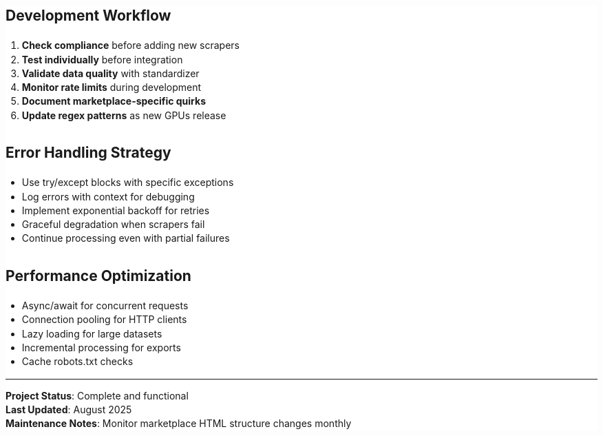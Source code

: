 ## Development Workflow

1. **Check compliance** before adding new scrapers
2. **Test individually** before integration
3. **Validate data quality** with standardizer
4. **Monitor rate limits** during development
5. **Document marketplace-specific quirks**
6. **Update regex patterns** as new GPUs release

## Error Handling Strategy

- Use try/except blocks with specific exceptions
- Log errors with context for debugging
- Implement exponential backoff for retries
- Graceful degradation when scrapers fail
- Continue processing even with partial failures

## Performance Optimization

- Async/await for concurrent requests
- Connection pooling for HTTP clients
- Lazy loading for large datasets
- Incremental processing for exports
- Cache robots.txt checks

---

**Project Status**: Complete and functional  
**Last Updated**: August 2025  
**Maintenance Notes**: Monitor marketplace HTML structure changes monthly